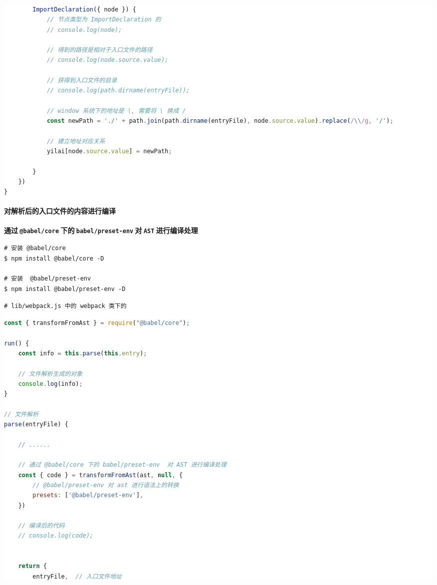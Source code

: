 ```js
        ImportDeclaration({ node }) {
            // 节点类型为 ImportDeclaration 的
            // console.log(node);

            // 得到的路径是相对于入口文件的路径
            // console.log(node.source.value);

            // 获得到入口文件的目录
            // console.log(path.dirname(entryFile));

            // window 系统下的地址是 \, 需要将 \ 换成 /
            const newPath = './' + path.join(path.dirname(entryFile), node.source.value).replace(/\\/g, '/');

            // 建立地址对应关系
            yilai[node.source.value] = newPath;

        }
    })
}
```



#### 对解析后的入口文件的内容进行编译

**通过 `@babel/core` 下的 `babel/preset-env`  对  `AST`  进行编译处理**

```shell
# 安装 @babel/core
$ npm install @babel/core -D

# 安装  @babel/preset-env
$ npm install @babel/preset-env -D
```

```shell
# lib/webpack.js 中的 webpack 类下的 
```

```js
const { transformFromAst } = require("@babel/core");

run() {
    const info = this.parse(this.entry);

    // 文件解析生成的对象
    console.log(info);
}

// 文件解析
parse(entryFile) {

    // ......

    // 通过 @babel/core 下的 babel/preset-env  对 AST 进行编译处理 
    const { code } = transformFromAst(ast, null, {
        // @babel/preset-env 对 ast 进行语法上的转换
        presets: ['@babel/preset-env'],
    })

    // 编译后的代码
    // console.log(code);


    return {
        entryFile,  // 入口文件地址
```